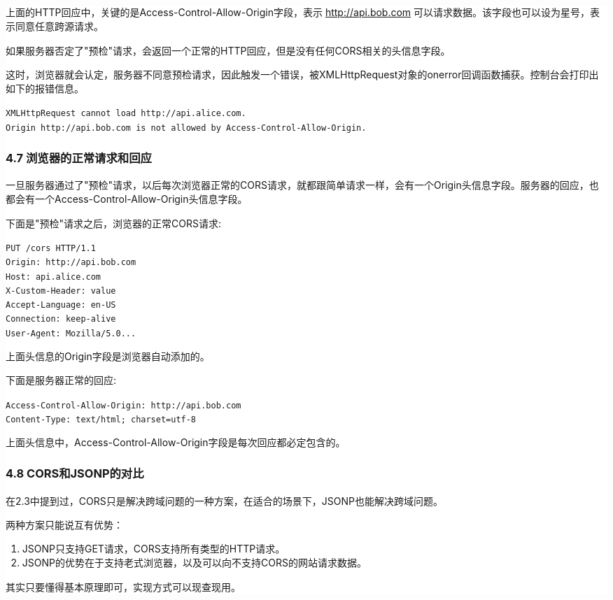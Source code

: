 上面的HTTP回应中，关键的是Access-Control-Allow-Origin字段，表示 http://api.bob.com 可以请求数据。该字段也可以设为星号，表示同意任意跨源请求。

如果服务器否定了"预检"请求，会返回一个正常的HTTP回应，但是没有任何CORS相关的头信息字段。

这时，浏览器就会认定，服务器不同意预检请求，因此触发一个错误，被XMLHttpRequest对象的onerror回调函数捕获。控制台会打印出如下的报错信息。

```http
XMLHttpRequest cannot load http://api.alice.com.
Origin http://api.bob.com is not allowed by Access-Control-Allow-Origin.
```

### 4.7 浏览器的正常请求和回应

一旦服务器通过了"预检"请求，以后每次浏览器正常的CORS请求，就都跟简单请求一样，会有一个Origin头信息字段。服务器的回应，也都会有一个Access-Control-Allow-Origin头信息字段。

下面是"预检"请求之后，浏览器的正常CORS请求:

```http
PUT /cors HTTP/1.1
Origin: http://api.bob.com
Host: api.alice.com
X-Custom-Header: value
Accept-Language: en-US
Connection: keep-alive
User-Agent: Mozilla/5.0...
```

上面头信息的Origin字段是浏览器自动添加的。

下面是服务器正常的回应:

```http
Access-Control-Allow-Origin: http://api.bob.com
Content-Type: text/html; charset=utf-8
```

上面头信息中，Access-Control-Allow-Origin字段是每次回应都必定包含的。

### 4.8 CORS和JSONP的对比

在2.3中提到过，CORS只是解决跨域问题的一种方案，在适合的场景下，JSONP也能解决跨域问题。

两种方案只能说互有优势：
1. JSONP只支持GET请求，CORS支持所有类型的HTTP请求。
2. JSONP的优势在于支持老式浏览器，以及可以向不支持CORS的网站请求数据。

其实只要懂得基本原理即可，实现方式可以现查现用。
